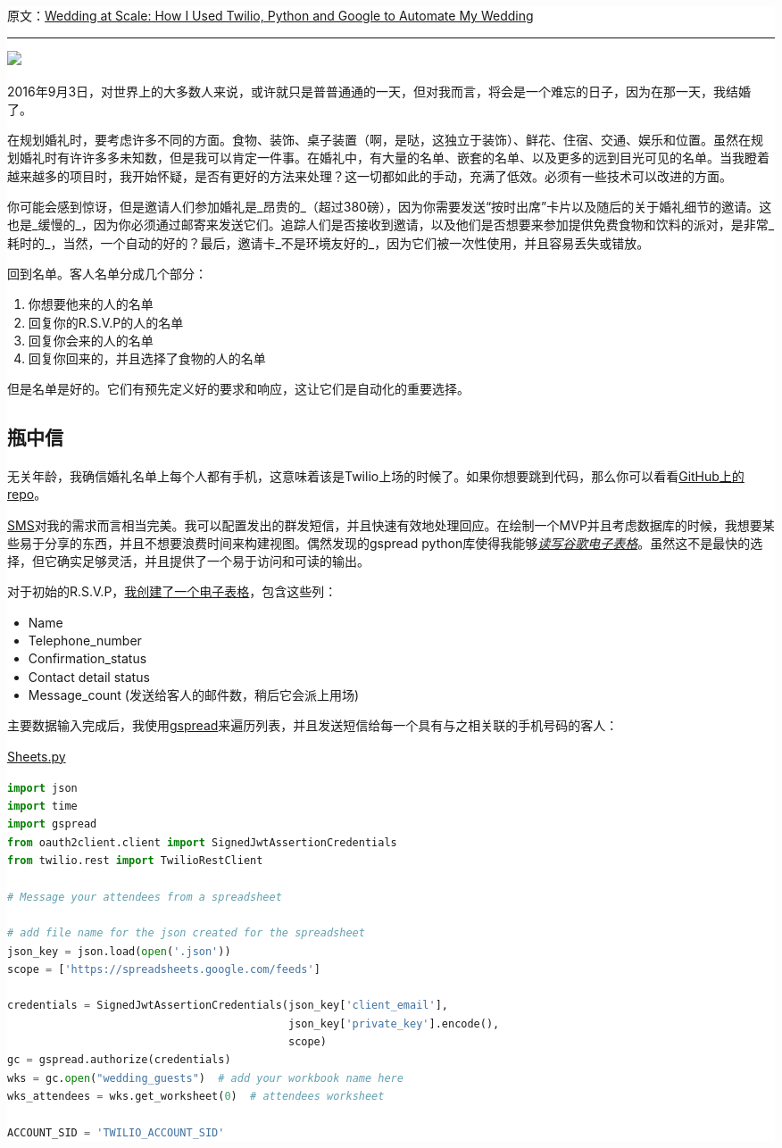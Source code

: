原文：[Wedding at Scale: How I Used Twilio, Python and Google to Automate My Wedding](https://www.twilio.com/blog/2017/04/wedding-at-scale-how-i-used-twilio-python-and-google-to-automate-my-wedding.html)

---

![](https://www.twilio.com/blog/wp-content/uploads/2017/04/10ea7e8b8795666b1abe660c865a0659-1.jpg)

2016年9月3日，对世界上的大多数人来说，或许就只是普普通通的一天，但对我而言，将会是一个难忘的日子，因为在那一天，我结婚了。

在规划婚礼时，要考虑许多不同的方面。食物、装饰、桌子装置（啊，是哒，这独立于装饰）、鲜花、住宿、交通、娱乐和位置。虽然在规划婚礼时有许许多多未知数，但是我可以肯定一件事。在婚礼中，有大量的名单、嵌套的名单、以及更多的远到目光可见的名单。当我瞪着越来越多的项目时，我开始怀疑，是否有更好的方法来处理？这一切都如此的手动，充满了低效。必须有一些技术可以改进的方面。

你可能会感到惊讶，但是邀请人们参加婚礼是_昂贵的_（超过380磅），因为你需要发送“按时出席”卡片以及随后的关于婚礼细节的邀请。这也是_缓慢的_，因为你必须通过邮寄来发送它们。追踪人们是否接收到邀请，以及他们是否想要来参加提供免费食物和饮料的派对，是非常_耗时的_，当然，一个自动的好的？最后，邀请卡_不是环境友好的_，因为它们被一次性使用，并且容易丢失或错放。

回到名单。客人名单分成几个部分：

1.  你想要他来的人的名单
2.  回复你的R.S.V.P的人的名单
3.  回复你会来的人的名单
4.  回复你回来的，并且选择了食物的人的名单

但是名单是好的。它们有预先定义好的要求和响应，这让它们是自动化的重要选择。

## 瓶中信

无关年龄，我确信婚礼名单上每个人都有手机，这意味着该是Twilio上场的时候了。如果你想要跳到代码，那么你可以看看[GitHub上的repo](https://github.com/SeekTom/Twilio/tree/master/Wedication)。

[SMS](https://www.twilio.com/docs/api/rest/sending-messages)对我的需求而言相当完美。我可以配置发出的群发短信，并且快速有效地处理回应。在绘制一个MVP并且考虑数据库的时候，我想要某些易于分享的东西，并且不想要浪费时间来构建视图。偶然发现的gspread python库使得我能够[_读写谷歌电子表格_](https://www.twilio.com/blog/2017/02/an-easy-way-to-read-and-write-to-a-google-spreadsheet-in-python.html)。虽然这不是最快的选择，但它确实足够灵活，并且提供了一个易于访问和可读的输出。

对于初始的R.S.V.P，[我创建了一个电子表格](https://docs.google.com/spreadsheets/d/1Zud0nYlAQw7RywwiDmADf9Cd3bBTsHaUSQYXh_Cl9_w/edit?usp=sharing)，包含这些列：

*   Name
*   Telephone_number
*   Confirmation_status
*   Contact detail status
*   Message_count (发送给客人的邮件数，稍后它会派上用场)

主要数据输入完成后，我使用[gspread](http://gspread.readthedocs.io/en/latest/)来遍历列表，并且发送短信给每一个具有与之相关联的手机号码的客人：

[Sheets.py](https://github.com/SeekTom/Twilio/blob/master/Wedication/sheets.py)

```python
import json
import time
import gspread
from oauth2client.client import SignedJwtAssertionCredentials
from twilio.rest import TwilioRestClient

# Message your attendees from a spreadsheet

# add file name for the json created for the spreadsheet
json_key = json.load(open('.json'))
scope = ['https://spreadsheets.google.com/feeds']

credentials = SignedJwtAssertionCredentials(json_key['client_email'],
                                            json_key['private_key'].encode(),
                                            scope)
gc = gspread.authorize(credentials)
wks = gc.open("wedding_guests")  # add your workbook name here
wks_attendees = wks.get_worksheet(0)  # attendees worksheet

ACCOUNT_SID = 'TWILIO_ACCOUNT_SID'
```